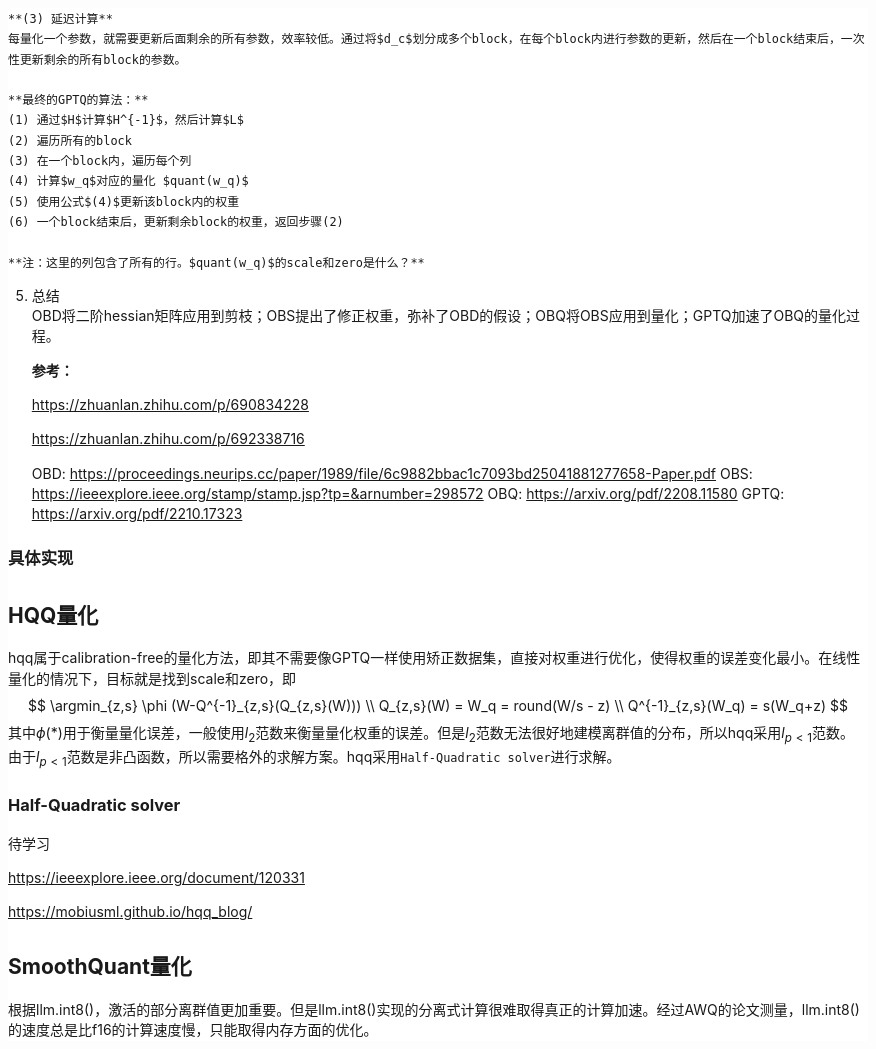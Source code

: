     **(3) 延迟计算**                
    每量化一个参数，就需要更新后面剩余的所有参数，效率较低。通过将$d_c$划分成多个block，在每个block内进行参数的更新，然后在一个block结束后，一次性更新剩余的所有block的参数。                     

    **最终的GPTQ的算法：**                
    (1) 通过$H$计算$H^{-1}$，然后计算$L$
    (2) 遍历所有的block
    (3) 在一个block内，遍历每个列      
    (4) 计算$w_q$对应的量化 $quant(w_q)$
    (5) 使用公式$(4)$更新该block内的权重              
    (6) 一个block结束后，更新剩余block的权重，返回步骤(2)

    **注：这里的列包含了所有的行。$quant(w_q)$的scale和zero是什么？**

5. 总结              
    OBD将二阶hessian矩阵应用到剪枝；OBS提出了修正权重，弥补了OBD的假设；OBQ将OBS应用到量化；GPTQ加速了OBQ的量化过程。

    **参考：**

    https://zhuanlan.zhihu.com/p/690834228

    https://zhuanlan.zhihu.com/p/692338716

    OBD: https://proceedings.neurips.cc/paper/1989/file/6c9882bbac1c7093bd25041881277658-Paper.pdf
    OBS: https://ieeexplore.ieee.org/stamp/stamp.jsp?tp=&arnumber=298572
    OBQ: https://arxiv.org/pdf/2208.11580
    GPTQ: https://arxiv.org/pdf/2210.17323


### 具体实现



## HQQ量化
hqq属于calibration-free的量化方法，即其不需要像GPTQ一样使用矫正数据集，直接对权重进行优化，使得权重的误差变化最小。在线性量化的情况下，目标就是找到scale和zero，即
$$
\argmin_{z,s} \phi (W-Q^{-1}_{z,s}(Q_{z,s}(W))) \\
Q_{z,s}(W) = W_q = round(W/s - z) \\
Q^{-1}_{z,s}(W_q) = s(W_q+z)
$$
其中$\phi(*)$用于衡量量化误差，一般使用$l_2$范数来衡量量化权重的误差。但是$l_2$范数无法很好地建模离群值的分布，所以hqq采用$l_{p<1}$范数。由于$l_{p<1}$范数是非凸函数，所以需要格外的求解方案。hqq采用`Half-Quadratic solver`进行求解。

### Half-Quadratic solver

待学习

https://ieeexplore.ieee.org/document/120331




https://mobiusml.github.io/hqq_blog/

## SmoothQuant量化

根据llm.int8()，激活的部分离群值更加重要。但是llm.int8()实现的分离式计算很难取得真正的计算加速。经过AWQ的论文测量，llm.int8()的速度总是比f16的计算速度慢，只能取得内存方面的优化。
